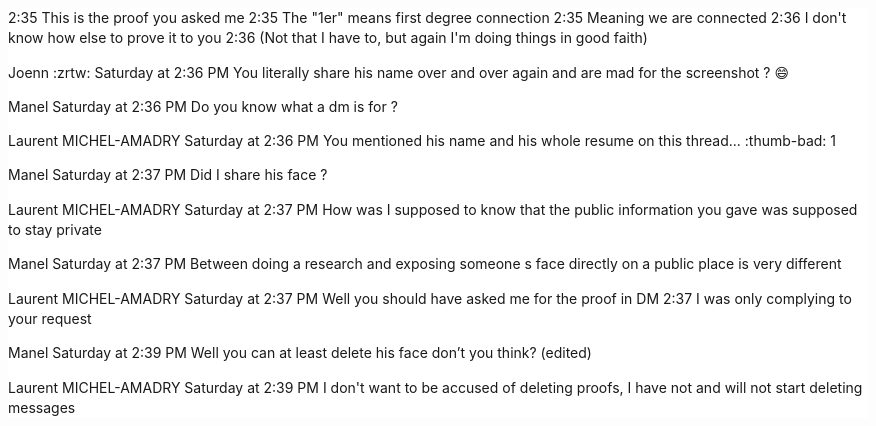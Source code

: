 2:35
This is the proof you asked me
2:35
The "1er" means first degree connection
2:35
Meaning we are connected
2:36
I don't know how else to prove it to you
2:36
(Not that I have to, but again I'm doing things in good faith)


Joenn
:zrtw:  Saturday at 2:36 PM
You literally share his name over and over again and are mad for the screenshot ? :smile:


Manel
  Saturday at 2:36 PM
Do you know what a dm is for ?


Laurent MICHEL-AMADRY
  Saturday at 2:36 PM
You mentioned his name and his whole resume on this thread...
:thumb-bad:
1



Manel
  Saturday at 2:37 PM
Did I share his face ?


Laurent MICHEL-AMADRY
  Saturday at 2:37 PM
How was I supposed to know that the public information you gave was supposed to stay private


Manel
  Saturday at 2:37 PM
Between doing a research and exposing someone s face directly on a public place is very different


Laurent MICHEL-AMADRY
  Saturday at 2:37 PM
Well you should have asked me for the proof in DM
2:37
I was only complying to your request


Manel
  Saturday at 2:39 PM
Well you can at least delete his face don’t you think? (edited) 


Laurent MICHEL-AMADRY
  Saturday at 2:39 PM
I don't want to be accused of deleting proofs, I have not and will not start deleting messages
